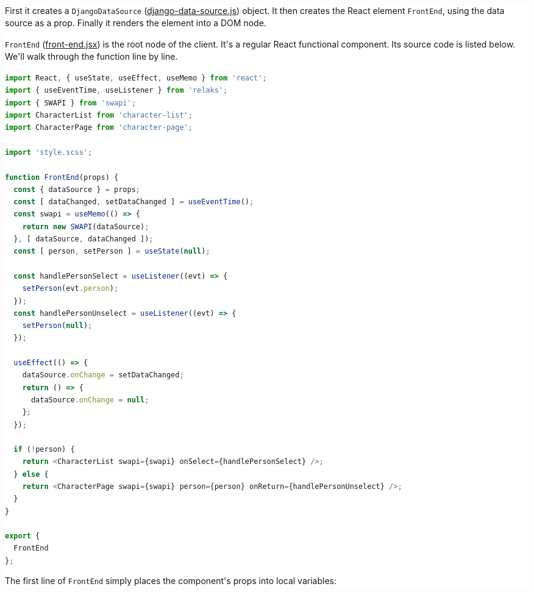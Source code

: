 First it creates a `DjangoDataSource` ([django-data-source.js](https://github.com/trambarhq/relaks-starwars-example/blob/master/src/django-data-source.js)) object. It then creates the React element `FrontEnd`, using the data source as a prop. Finally it renders the element into a DOM node.

`FrontEnd` ([front-end.jsx](https://github.com/trambarhq/relaks-starwars-example/blob/master/src/front-end.jsx)) is the root node of the client. It's a regular React functional component. Its source code is listed below. We'll walk through the function line by line.

```javascript
import React, { useState, useEffect, useMemo } from 'react';
import { useEventTime, useListener } from 'relaks';
import { SWAPI } from 'swapi';
import CharacterList from 'character-list';
import CharacterPage from 'character-page';

import 'style.scss';

function FrontEnd(props) {
  const { dataSource } = props;
  const [ dataChanged, setDataChanged ] = useEventTime();
  const swapi = useMemo(() => {
    return new SWAPI(dataSource);
  }, [ dataSource, dataChanged ]);
  const [ person, setPerson ] = useState(null);

  const handlePersonSelect = useListener((evt) => {
    setPerson(evt.person);
  });
  const handlePersonUnselect = useListener((evt) => {
    setPerson(null);
  });

  useEffect(() => {
    dataSource.onChange = setDataChanged;
    return () => {
      dataSource.onChange = null;
    };
  });

  if (!person) {
    return <CharacterList swapi={swapi} onSelect={handlePersonSelect} />;
  } else {
    return <CharacterPage swapi={swapi} person={person} onReturn={handlePersonUnselect} />;
  }
}

export {
  FrontEnd
};
```

The first line of `FrontEnd` simply places the component's props into local variables:
